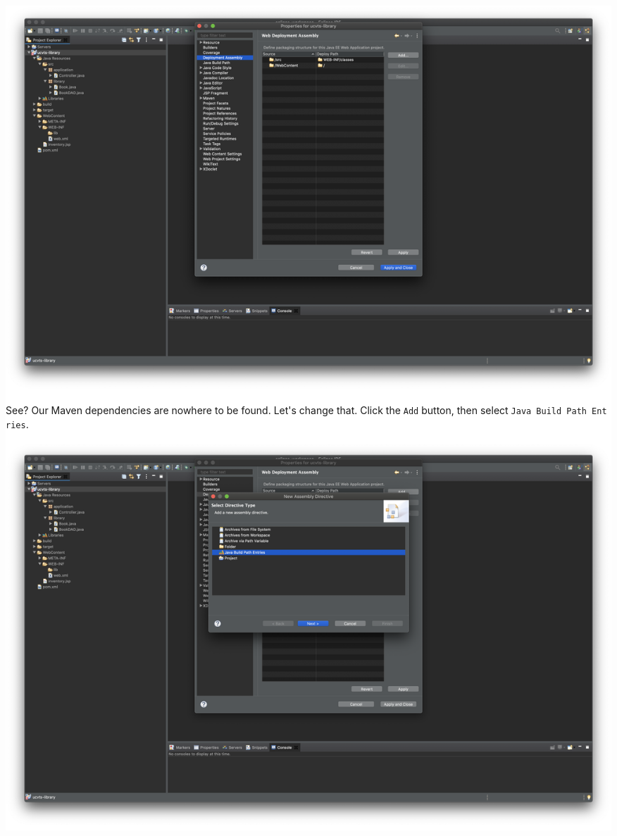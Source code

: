 ![Deployment Setup](.gitbook/assets/deployment-1.png)

See? Our Maven dependencies are nowhere to be found. Let's change that. Click the `Add` button, then select `Java Build Path Entries`.

![Deployment Setup](.gitbook/assets/deployment-2.png)
